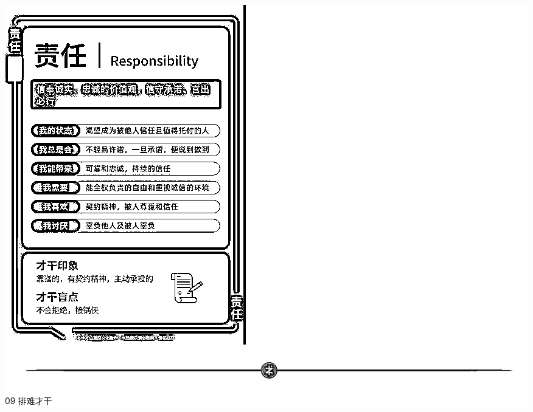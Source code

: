 ![](img/fbeaf1813369d9e96835dd9cbff1e2ad.png)

![](img/2562a1b40653341ca57d5710b2036780.png)

09 排难才干
